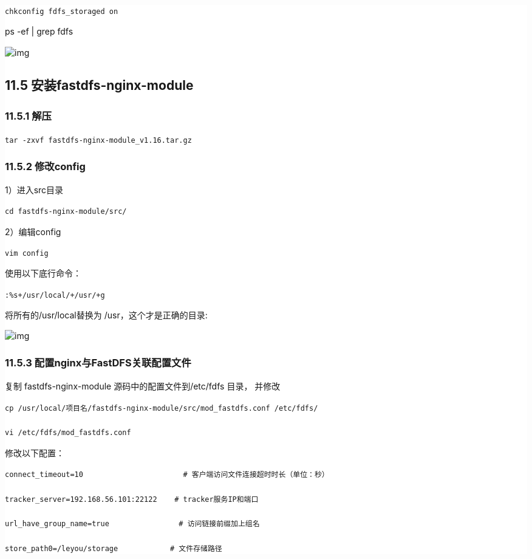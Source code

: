 ```
chkconfig fdfs_storaged on
```

ps -ef | grep fdfs

![img](https://img-blog.csdnimg.cn/20181108110740433.png)

## 11.5 安装fastdfs-nginx-module

### 11.5.1 解压

```
tar -zxvf fastdfs-nginx-module_v1.16.tar.gz
```

### 11.5.2 修改config

1）进入src目录

```
cd fastdfs-nginx-module/src/
```

2）编辑config

```
vim config
```

使用以下底行命令：

```
:%s+/usr/local/+/usr/+g
```

将所有的/usr/local替换为 /usr，这个才是正确的目录:

![img](https://img-blog.csdnimg.cn/20181108110958613.png)

### 11.5.3 配置nginx与FastDFS关联配置文件

复制 fastdfs-nginx-module 源码中的配置文件到/etc/fdfs 目录， 并修改

```
cp /usr/local/项目名/fastdfs-nginx-module/src/mod_fastdfs.conf /etc/fdfs/

vi /etc/fdfs/mod_fastdfs.conf
```

修改以下配置：

```
connect_timeout=10                       # 客户端访问文件连接超时时长（单位：秒）

tracker_server=192.168.56.101:22122    # tracker服务IP和端口

url_have_group_name=true                # 访问链接前缀加上组名

store_path0=/leyou/storage            # 文件存储路径
```
